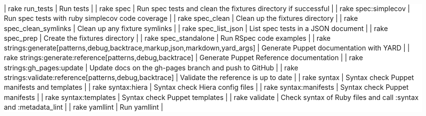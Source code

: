| rake run_tests | Run tests |
| rake spec | Run spec tests  and clean the fixtures directory if successful |
| rake spec:simplecov | Run spec tests  with ruby simplecov code coverage |
| rake spec_clean | Clean up the  fixtures directory |
| rake spec_clean_symlinks | Clean up any  fixture symlinks |
| rake spec_list_json | List spec tests  in a JSON document |
| rake spec_prep | Create the  fixtures directory |
| rake spec_standalone | Run RSpec code  examples |
| rake strings:generate[patterns,debug,backtrace,markup,json,markdown,yard_args] | Generate Puppet  documentation with YARD |
| rake strings:generate:reference[patterns,debug,backtrace] | Generate Puppet  Reference documentation |
| rake strings:gh_pages:update | Update docs on  the gh-pages branch and push to GitHub |
| rake strings:validate:reference[patterns,debug,backtrace] | Validate the  reference is up to date |
| rake syntax | Syntax check  Puppet manifests and templates |
| rake syntax:hiera | Syntax check  Hiera config files |
| rake syntax:manifests | Syntax check  Puppet manifests |
| rake syntax:templates | Syntax check  Puppet templates |
| rake validate | Check syntax of  Ruby files and call :syntax and :metadata_lint |
| rake yamllint | Run yamllint |
